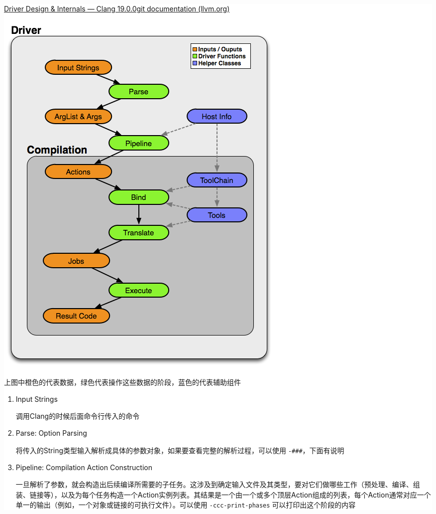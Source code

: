 [Driver Design & Internals — Clang 19.0.0git documentation (llvm.org)](https://clang.llvm.org/docs/DriverInternals.html)

<img src="DriverArchitecture.png">

上图中橙色的代表数据，绿色代表操作这些数据的阶段，蓝色的代表辅助组件

1. Input Strings

   调用Clang的时候后面命令行传入的命令

2. Parse: Option Parsing

   将传入的String类型输入解析成具体的参数对象，如果要查看完整的解析过程，可以使用 `-###`，下面有说明

3. Pipeline: Compilation Action Construction

   一旦解析了参数，就会构造出后续编译所需要的子任务。这涉及到确定输入文件及其类型，要对它们做哪些工作（预处理、编译、组装、链接等），以及为每个任务构造一个Action实例列表。其结果是一个由一个或多个顶层Action组成的列表，每个Action通常对应一个单一的输出（例如，一个对象或链接的可执行文件）。可以使用 `-ccc-print-phases` 可以打印出这个阶段的内容

